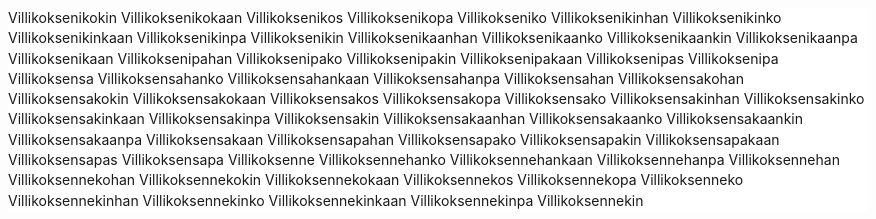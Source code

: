 Villikoksenikokin
Villikoksenikokaan
Villikoksenikos
Villikoksenikopa
Villikokseniko
Villikoksenikinhan
Villikoksenikinko
Villikoksenikinkaan
Villikoksenikinpa
Villikoksenikin
Villikoksenikaanhan
Villikoksenikaanko
Villikoksenikaankin
Villikoksenikaanpa
Villikoksenikaan
Villikoksenipahan
Villikoksenipako
Villikoksenipakin
Villikoksenipakaan
Villikoksenipas
Villikoksenipa
Villikoksensa
Villikoksensahanko
Villikoksensahankaan
Villikoksensahanpa
Villikoksensahan
Villikoksensakohan
Villikoksensakokin
Villikoksensakokaan
Villikoksensakos
Villikoksensakopa
Villikoksensako
Villikoksensakinhan
Villikoksensakinko
Villikoksensakinkaan
Villikoksensakinpa
Villikoksensakin
Villikoksensakaanhan
Villikoksensakaanko
Villikoksensakaankin
Villikoksensakaanpa
Villikoksensakaan
Villikoksensapahan
Villikoksensapako
Villikoksensapakin
Villikoksensapakaan
Villikoksensapas
Villikoksensapa
Villikoksenne
Villikoksennehanko
Villikoksennehankaan
Villikoksennehanpa
Villikoksennehan
Villikoksennekohan
Villikoksennekokin
Villikoksennekokaan
Villikoksennekos
Villikoksennekopa
Villikoksenneko
Villikoksennekinhan
Villikoksennekinko
Villikoksennekinkaan
Villikoksennekinpa
Villikoksennekin